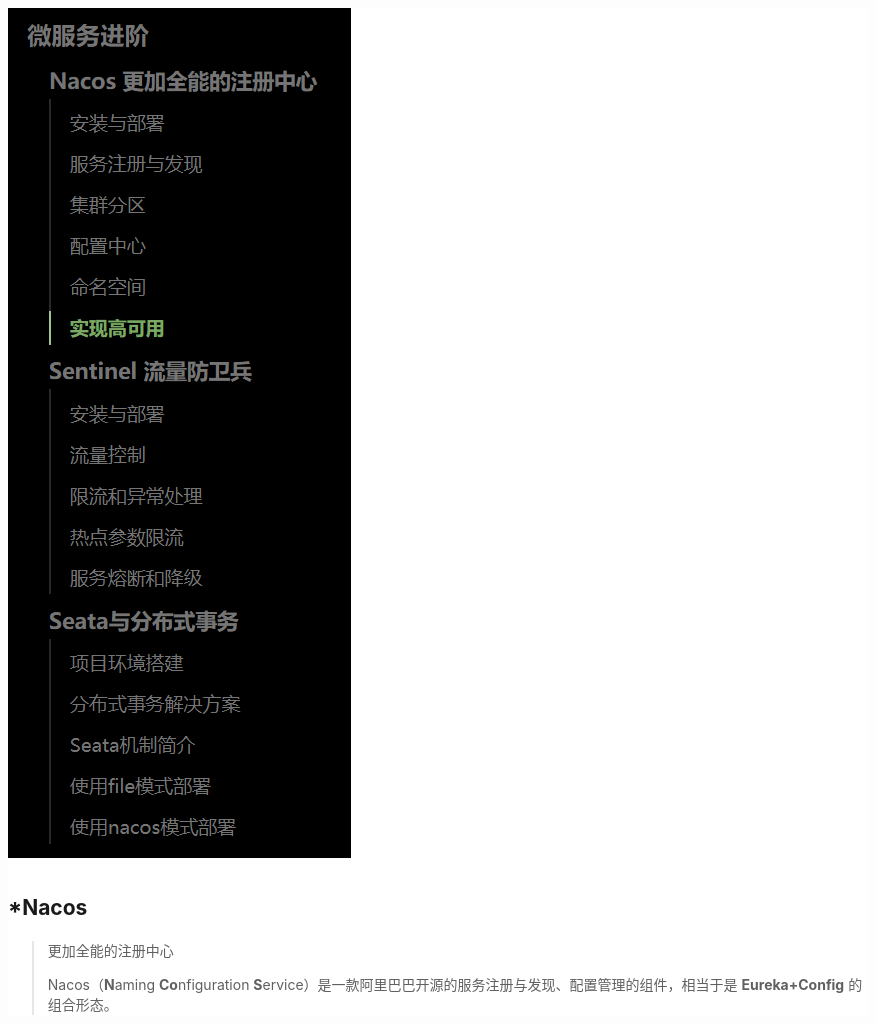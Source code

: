 ![image-20230522104231995](./image-20230522104231995.png)



## *Nacos

>  更加全能的注册中心
>
> Nacos（**N**aming **Co**nfiguration **S**ervice）是一款阿里巴巴开源的服务注册与发现、配置管理的组件，相当于是 **Eureka+Config** 的组合形态。












